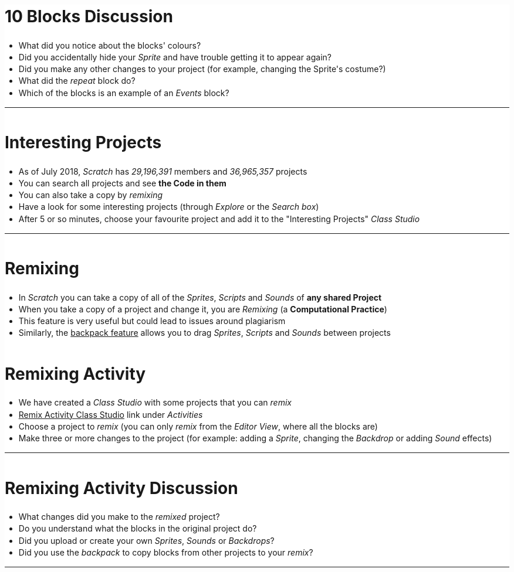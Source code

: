 
# 10 Blocks Discussion

- What did you notice about the blocks' colours?
- Did you accidentally hide your *Sprite* and have trouble getting it to appear again?
- Did you make any other changes to your project (for example, changing the Sprite's costume?)
- What did the *repeat* block do?
- Which of the blocks is an example of an *Events* block?

---

# Interesting Projects

- As of July 2018, *Scratch* has *29,196,391* members and *36,965,357* projects
- You can search all projects and see **the Code in them**
- You can also take a copy by *remixing*
- Have a look for some interesting projects (through *Explore* or the *Search box*)
- After 5 or so minutes, choose your favourite project and add it to the "Interesting Projects" *Class Studio*

---

# Remixing

- In *Scratch* you can take a copy of all of the *Sprites*, *Scripts* and *Sounds* of **any shared Project**
- When you take a copy of a project and change it, you are *Remixing* (a **Computational Practice**)
- This feature is very useful but could lead to issues around plagiarism
- Similarly, the [backpack feature](https://en.scratch-wiki.info/wiki/Backpack) allows you to drag *Sprites*, *Scripts* and *Sounds* between projects


# Remixing Activity

- We have created a *Class Studio* with some projects that you can *remix*
- [Remix Activity Class Studio](https://scratch.mit.edu/studios/5225358/) link under *Activities*
- Choose a project to *remix* (you can only *remix* from the *Editor View*, where all the blocks are)
- Make three or more changes to the project (for example: adding a *Sprite*, changing the *Backdrop* or adding *Sound* effects)

---

# Remixing Activity Discussion

- What changes did you make to the *remixed* project?
- Do you understand what the blocks in the original project do?
- Did you upload or create your own *Sprites*, *Sounds* or *Backdrops*?
- Did you use the *backpack* to copy blocks from other projects to your *remix*?

---